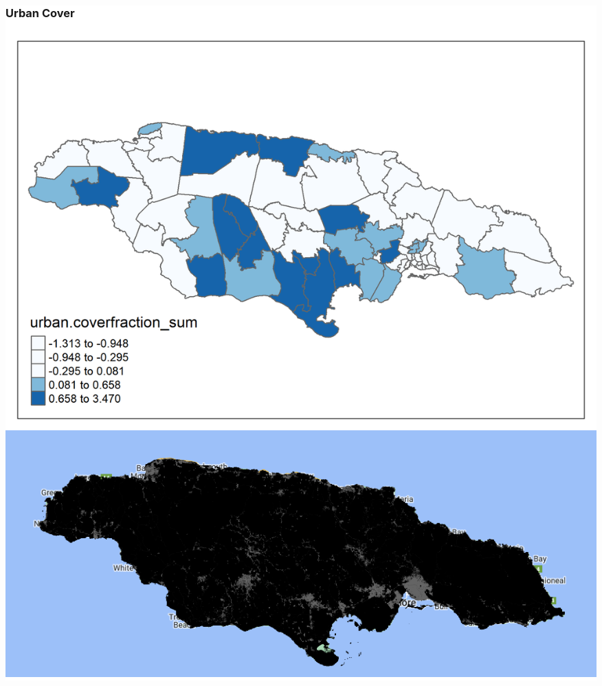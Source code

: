 

### Urban Cover

![Urban Cover Sum](Recursos/01_Session1/10_urban.coverfraction_sum.png)
![Urban Cover Satellite](Recursos/01_Session1/11_Suelo_urbano.PNG)

